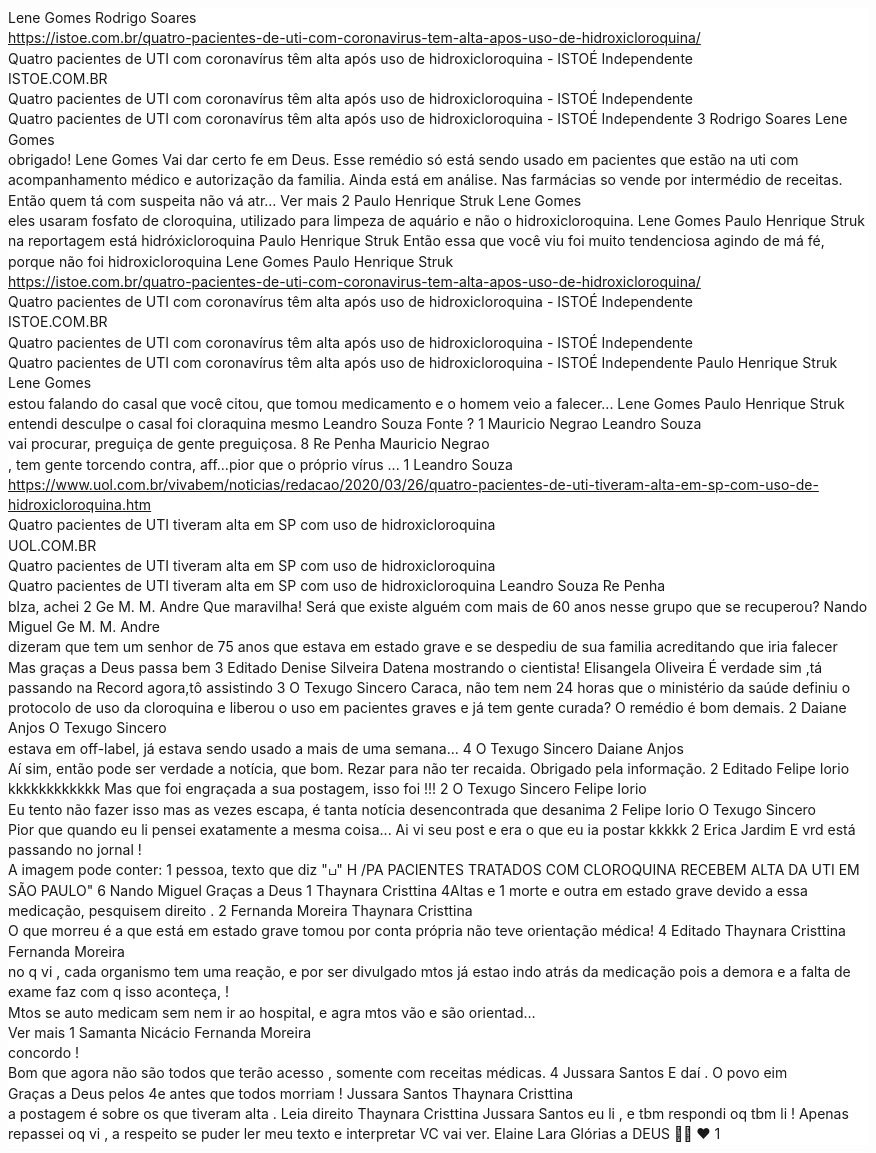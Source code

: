 Lene Gomes  Rodrigo Soares<br>https://istoe.com.br/quatro-pacientes-de-uti-com-coronavirus-tem-alta-apos-uso-de-hidroxicloroquina/<br> Quatro pacientes de UTI com coronavírus têm alta após uso de hidroxicloroquina - ISTOÉ Independente<br>ISTOE.COM.BR<br>Quatro pacientes de UTI com coronavírus têm alta após uso de hidroxicloroquina - ISTOÉ Independente<br>Quatro pacientes de UTI com coronavírus têm alta após uso de hidroxicloroquina - ISTOÉ Independente  3
Rodrigo Soares  Lene Gomes<br>obrigado!
Lene Gomes Vai dar certo fe em Deus. Esse remédio só está sendo usado em pacientes que estão na uti com acompanhamento médico e autorização da familia. Ainda está em análise. Nas farmácias so vende por intermédio de receitas. Então quem tá com suspeita não vá atr… Ver mais 2
Paulo Henrique Struk  Lene Gomes<br>eles usaram fosfato de cloroquina, utilizado para limpeza de aquário e não o hidroxicloroquina.
Lene Gomes  Paulo Henrique Struk<br>na reportagem está hidróxicloroquina
Paulo Henrique Struk  Então essa que você viu foi muito tendenciosa agindo de má fé, porque não foi hidroxicloroquina
Lene Gomes  Paulo Henrique Struk<br>https://istoe.com.br/quatro-pacientes-de-uti-com-coronavirus-tem-alta-apos-uso-de-hidroxicloroquina/<br> Quatro pacientes de UTI com coronavírus têm alta após uso de hidroxicloroquina - ISTOÉ Independente<br>ISTOE.COM.BR<br>Quatro pacientes de UTI com coronavírus têm alta após uso de hidroxicloroquina - ISTOÉ Independente<br>Quatro pacientes de UTI com coronavírus têm alta após uso de hidroxicloroquina - ISTOÉ Independente
Paulo Henrique Struk  Lene Gomes<br>estou falando do casal que você citou, que tomou medicamento e o homem veio a falecer...
Lene Gomes  Paulo Henrique Struk<br>entendi desculpe o casal foi cloraquina mesmo
Leandro Souza Fonte ? 1
Mauricio Negrao Leandro Souza<br>vai procurar, preguiça de gente preguiçosa.  8
Re Penha  Mauricio Negrao<br>, tem gente torcendo contra, aff...pior que o próprio vírus ...  1
Leandro Souza https://www.uol.com.br/vivabem/noticias/redacao/2020/03/26/quatro-pacientes-de-uti-tiveram-alta-em-sp-com-uso-de-hidroxicloroquina.htm<br> Quatro pacientes de UTI tiveram alta em SP com uso de hidroxicloroquina<br>UOL.COM.BR<br>Quatro pacientes de UTI tiveram alta em SP com uso de hidroxicloroquina<br>Quatro pacientes de UTI tiveram alta em SP com uso de hidroxicloroquina
Leandro Souza Re Penha<br>blza, achei 2
Ge M. M. Andre  Que maravilha! Será que existe alguém com mais de 60 anos nesse grupo que se recuperou?
Nando Miguel  Ge M. M. Andre<br>dizeram que tem um senhor de 75 anos que estava em estado grave e se despediu de sua familia acreditando que iria falecer<br>Mas graças a Deus passa bem  3 Editado
Denise Silveira Datena mostrando o cientista!
Elisangela Oliveira É verdade sim ,tá passando na Record agora,tô assistindo  3
O Texugo Sincero  Caraca, não tem nem 24 horas que o ministério da saúde definiu o protocolo de uso da cloroquina e liberou o uso em pacientes graves e já tem gente curada? O remédio é bom demais.  2
Daiane Anjos  O Texugo Sincero<br>estava em off-label, já estava sendo usado a mais de uma semana...  4
O Texugo Sincero  Daiane Anjos<br>Aí sim, então pode ser verdade a notícia, que bom. Rezar para não ter recaida. Obrigado pela informação.  2 Editado
Felipe Iorio  kkkkkkkkkkkk Mas que foi engraçada a sua postagem, isso foi !!! 2
O Texugo Sincero  Felipe Iorio<br>Eu tento não fazer isso mas as vezes escapa, é tanta notícia desencontrada que desanima 2
Felipe Iorio  O Texugo Sincero<br>Pior que quando eu li pensei exatamente a mesma coisa... Ai vi seu post e era o que eu ia postar kkkkk  2
Erica Jardim  E vrd está passando no jornal !<br> A imagem pode conter: 1 pessoa, texto que diz "ப" H /PA PACIENTES TRATADOS COM CLOROQUINA RECEBEM ALTA DA UTI EM SÃO PAULO" 6
Nando Miguel  Graças a Deus 1
Thaynara Cristtina  4Altas e 1 morte e outra em estado grave devido a essa medicação, pesquisem direito . 2
Fernanda Moreira  Thaynara Cristtina<br>O que morreu é a que está em estado grave tomou por conta própria não teve orientação médica! 4 Editado
Thaynara Cristtina  Fernanda Moreira<br>no q vi , cada organismo tem uma reação, e por ser divulgado mtos já estao indo atrás da medicação pois a demora e a falta de exame faz com q isso aconteça, !<br>Mtos se auto medicam sem nem ir ao hospital, e agra mtos vão e são orientad…<br>Ver mais  1
Samanta Nicácio Fernanda Moreira<br>concordo !<br>Bom que agora não são todos que terão acesso , somente com receitas médicas.  4
Jussara Santos  E daí . O povo eim<br>Graças a Deus pelos 4e antes que todos morriam !
Jussara Santos  Thaynara Cristtina<br>a postagem é sobre os que tiveram alta . Leia direito
Thaynara Cristtina  Jussara Santos eu li , e tbm respondi oq tbm li ! Apenas repassei oq vi , a respeito se puder ler meu texto e interpretar VC vai ver.
Elaine Lara Glórias a DEUS  🙏🏻  ❤ 1
